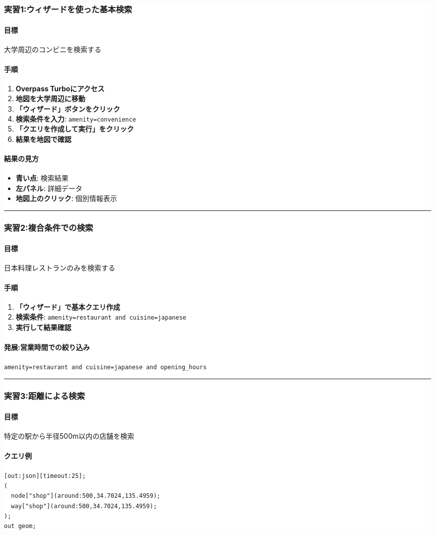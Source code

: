 
### 実習1:ウィザードを使った基本検索

#### 目標
大学周辺のコンビニを検索する

#### 手順
1. **Overpass Turboにアクセス**
2. **地図を大学周辺に移動**
3. **「ウィザード」ボタンをクリック**
4. **検索条件を入力**: `amenity=convenience`
5. **「クエリを作成して実行」をクリック**
6. **結果を地図で確認**

#### 結果の見方
- **青い点**: 検索結果
- **左パネル**: 詳細データ
- **地図上のクリック**: 個別情報表示

---

### 実習2:複合条件での検索

#### 目標
日本料理レストランのみを検索する

#### 手順
1. **「ウィザード」で基本クエリ作成**
2. **検索条件**: `amenity=restaurant and cuisine=japanese`
3. **実行して結果確認**

#### 発展:営業時間での絞り込み
```
amenity=restaurant and cuisine=japanese and opening_hours
```

---

### 実習3:距離による検索

#### 目標
特定の駅から半径500m以内の店舗を検索

#### クエリ例
```overpass
[out:json][timeout:25];
(
  node["shop"](around:500,34.7024,135.4959);
  way["shop"](around:500,34.7024,135.4959);
);
out geom;
```
